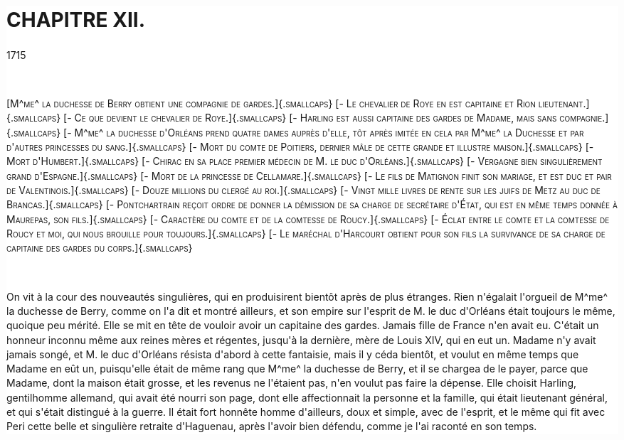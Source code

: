 # CHAPITRE XII.

1715

<p> </p>

<span style="font-variant:small-caps;display:inline;">[M^me^ la duchesse de Berry obtient une compagnie de gardes.]{.smallcaps}</span>
<span style="font-variant:small-caps;display:inline;">[- Le chevalier de Roye en est capitaine et Rion lieutenant.]{.smallcaps}</span>
<span style="font-variant:small-caps;display:inline;">[- Ce que devient le chevalier de Roye.]{.smallcaps}</span>
<span style="font-variant:small-caps;display:inline;">[- Harling est aussi capitaine des gardes de Madame, mais sans compagnie.]{.smallcaps}</span>
<span style="font-variant:small-caps;display:inline;">[- M^me^ la duchesse d'Orléans prend quatre dames auprès d'elle, tôt après imitée en cela par M^me^ la Duchesse et par d'autres princesses du sang.]{.smallcaps}</span>
<span style="font-variant:small-caps;display:inline;">[- Mort du comte de Poitiers, dernier mâle de cette grande et illustre maison.]{.smallcaps}</span>
<span style="font-variant:small-caps;display:inline;">[- Mort d'Humbert.]{.smallcaps}</span>
<span style="font-variant:small-caps;display:inline;">[- Chirac en sa place premier médecin de M. le duc d'Orléans.]{.smallcaps}</span>
<span style="font-variant:small-caps;display:inline;">[- Vergagne bien singulièrement grand d'Espagne.]{.smallcaps}</span>
<span style="font-variant:small-caps;display:inline;">[- Mort de la princesse de Cellamare.]{.smallcaps}</span>
<span style="font-variant:small-caps;display:inline;">[- Le fils de Matignon finit son mariage, et est duc et pair de Valentinois.]{.smallcaps}</span>
<span style="font-variant:small-caps;display:inline;">[- Douze millions du clergé au roi.]{.smallcaps}</span>
<span style="font-variant:small-caps;display:inline;">[- Vingt mille livres de rente sur les juifs de Metz au duc de Brancas.]{.smallcaps}</span>
<span style="font-variant:small-caps;display:inline;">[- Pontchartrain reçoit ordre de donner la démission de sa charge de secrétaire d'État, qui est en même temps donnée à Maurepas, son fils.]{.smallcaps}</span>
<span style="font-variant:small-caps;display:inline;">[- Caractère du comte et de la comtesse de Roucy.]{.smallcaps}</span>
<span style="font-variant:small-caps;display:inline;">[- Éclat entre le comte et la comtesse de Roucy et moi, qui nous brouille pour toujours.]{.smallcaps}</span>
<span style="font-variant:small-caps;display:inline;">[- Le maréchal d'Harcourt obtient pour son fils la survivance de sa charge de capitaine des gardes du corps.]{.smallcaps}</span>

<p> </p>


On vit à la cour des nouveautés singulières, qui en produisirent bientôt après
de plus étranges. Rien n'égalait l'orgueil de M^me^ la duchesse de Berry, comme
on l'a dit et montré ailleurs, et son empire sur l'esprit de M. le duc
d'Orléans était toujours le même, quoique peu mérité. Elle se mit en tête de
vouloir avoir un capitaine des gardes. Jamais fille de France n'en avait eu.
C'était un honneur inconnu même aux reines mères et régentes, jusqu'à la
dernière, mère de Louis XIV, qui en eut un. Madame n'y avait jamais songé, et
M. le duc d'Orléans résista d'abord à cette fantaisie, mais il y céda bientôt,
et voulut en même temps que Madame en eût un, puisqu'elle était de même rang
que M^me^ la duchesse de Berry, et il se chargea de le payer, parce que Madame,
dont la maison était grosse, et les revenus ne l'étaient pas, n'en voulut pas
faire la dépense. Elle choisit Harling, gentilhomme allemand, qui avait été
nourri son page, dont elle affectionnait la personne et la famille, qui était
lieutenant général, et qui s'était distingué à la guerre. Il était fort
honnête homme d'ailleurs, doux et simple, avec de l'esprit, et le même qui fit
avec Peri cette belle et singulière retraite d'Haguenau, après l'avoir bien
défendu, comme je l'ai raconté en son temps.
